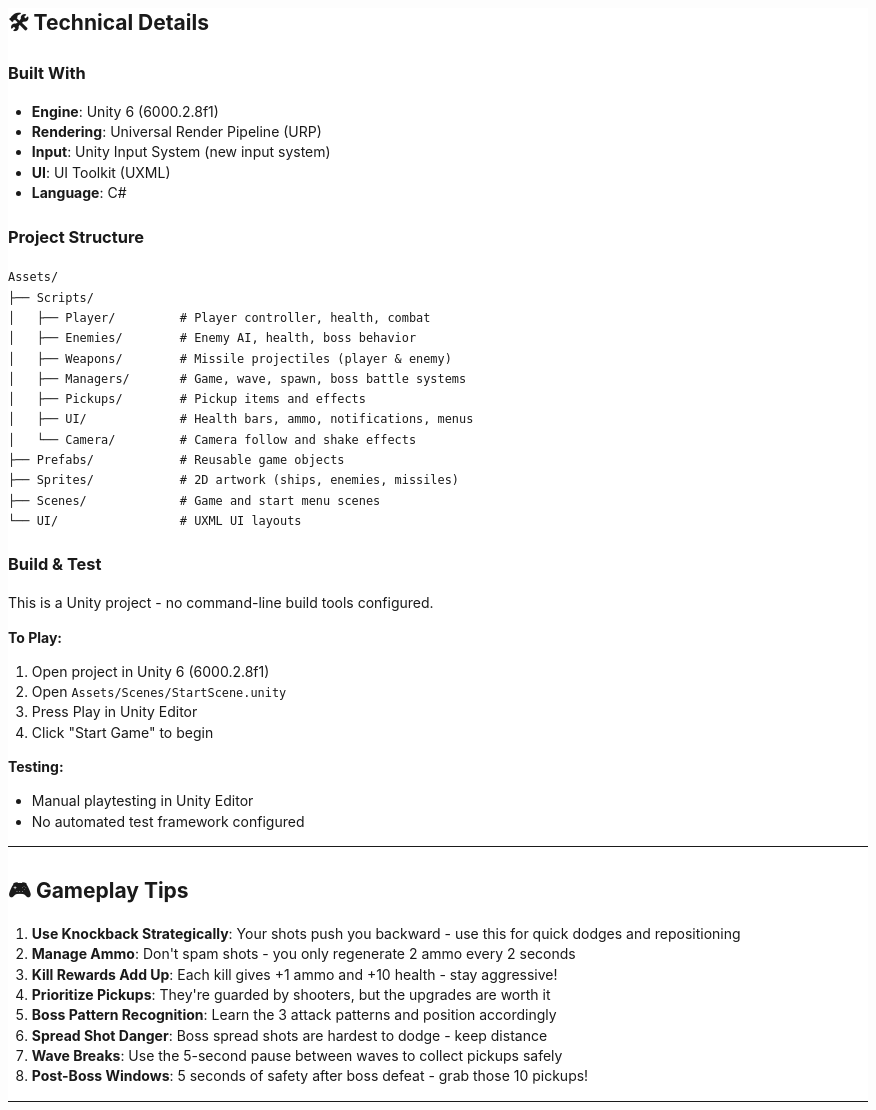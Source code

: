 
## 🛠️ Technical Details

### Built With
- **Engine**: Unity 6 (6000.2.8f1)
- **Rendering**: Universal Render Pipeline (URP)
- **Input**: Unity Input System (new input system)
- **UI**: UI Toolkit (UXML)
- **Language**: C#

### Project Structure
```
Assets/
├── Scripts/
│   ├── Player/         # Player controller, health, combat
│   ├── Enemies/        # Enemy AI, health, boss behavior
│   ├── Weapons/        # Missile projectiles (player & enemy)
│   ├── Managers/       # Game, wave, spawn, boss battle systems
│   ├── Pickups/        # Pickup items and effects
│   ├── UI/             # Health bars, ammo, notifications, menus
│   └── Camera/         # Camera follow and shake effects
├── Prefabs/            # Reusable game objects
├── Sprites/            # 2D artwork (ships, enemies, missiles)
├── Scenes/             # Game and start menu scenes
└── UI/                 # UXML UI layouts
```

### Build & Test
This is a Unity project - no command-line build tools configured.

**To Play:**
1. Open project in Unity 6 (6000.2.8f1)
2. Open `Assets/Scenes/StartScene.unity`
3. Press Play in Unity Editor
4. Click "Start Game" to begin

**Testing:**
- Manual playtesting in Unity Editor
- No automated test framework configured

---

## 🎮 Gameplay Tips

1. **Use Knockback Strategically**: Your shots push you backward - use this for quick dodges and repositioning
2. **Manage Ammo**: Don't spam shots - you only regenerate 2 ammo every 2 seconds
3. **Kill Rewards Add Up**: Each kill gives +1 ammo and +10 health - stay aggressive!
4. **Prioritize Pickups**: They're guarded by shooters, but the upgrades are worth it
5. **Boss Pattern Recognition**: Learn the 3 attack patterns and position accordingly
6. **Spread Shot Danger**: Boss spread shots are hardest to dodge - keep distance
7. **Wave Breaks**: Use the 5-second pause between waves to collect pickups safely
8. **Post-Boss Windows**: 5 seconds of safety after boss defeat - grab those 10 pickups!

---